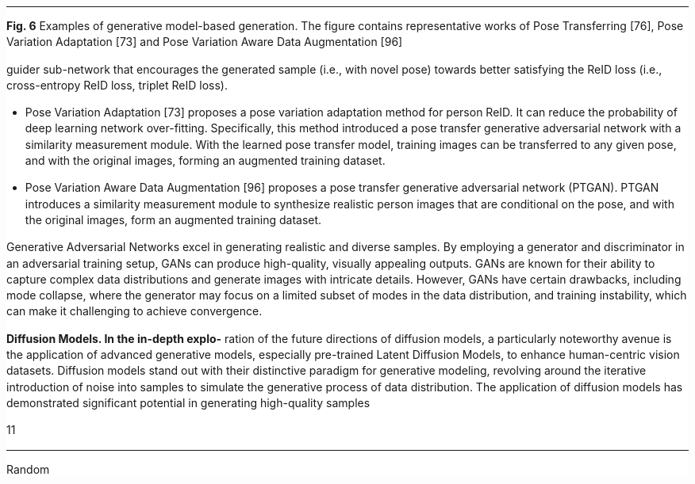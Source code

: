 
-----

**Fig. 6** Examples of generative model-based generation. The figure contains representative works of Pose Transferring [76],
Pose Variation Adaptation [73] and Pose Variation Aware Data Augmentation [96]


guider sub-network that encourages the generated sample (i.e., with novel pose) towards better satisfying the ReID loss (i.e., cross-entropy
ReID loss, triplet ReID loss).

- Pose Variation Adaptation [73] proposes a pose
variation adaptation method for person ReID.
It can reduce the probability of deep learning
network over-fitting. Specifically, this method
introduced a pose transfer generative adversarial network with a similarity measurement
module. With the learned pose transfer model,
training images can be transferred to any given
pose, and with the original images, forming an
augmented training dataset.

- Pose Variation Aware Data Augmentation [96]
proposes a pose transfer generative adversarial network (PTGAN). PTGAN introduces a
similarity measurement module to synthesize
realistic person images that are conditional on
the pose, and with the original images, form an
augmented training dataset.


Generative Adversarial Networks excel in generating realistic and diverse samples. By employing a generator and discriminator in an adversarial
training setup, GANs can produce high-quality,
visually appealing outputs. GANs are known for
their ability to capture complex data distributions and generate images with intricate details.
However, GANs have certain drawbacks, including mode collapse, where the generator may focus
on a limited subset of modes in the data distribution, and training instability, which can make it
challenging to achieve convergence.

**Diffusion Models. In the in-depth explo-**
ration of the future directions of diffusion models,
a particularly noteworthy avenue is the application of advanced generative models, especially
pre-trained Latent Diffusion Models, to enhance
human-centric vision datasets. Diffusion models
stand out with their distinctive paradigm for generative modeling, revolving around the iterative
introduction of noise into samples to simulate the
generative process of data distribution. The application of diffusion models has demonstrated significant potential in generating high-quality samples


11


-----

Random
